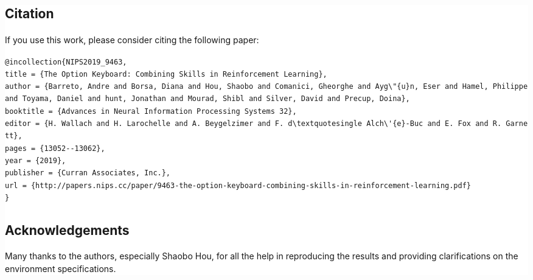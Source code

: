 ## Citation
If you use this work, please consider citing the following paper:
```
@incollection{NIPS2019_9463,
title = {The Option Keyboard: Combining Skills in Reinforcement Learning},
author = {Barreto, Andre and Borsa, Diana and Hou, Shaobo and Comanici, Gheorghe and Ayg\"{u}n, Eser and Hamel, Philippe and Toyama, Daniel and hunt, Jonathan and Mourad, Shibl and Silver, David and Precup, Doina},
booktitle = {Advances in Neural Information Processing Systems 32},
editor = {H. Wallach and H. Larochelle and A. Beygelzimer and F. d\textquotesingle Alch\'{e}-Buc and E. Fox and R. Garnett},
pages = {13052--13062},
year = {2019},
publisher = {Curran Associates, Inc.},
url = {http://papers.nips.cc/paper/9463-the-option-keyboard-combining-skills-in-reinforcement-learning.pdf}
}
```

## Acknowledgements
Many thanks to the authors, especially Shaobo Hou, for all the help in
reproducing the results and providing clarifications on the environment
specifications.